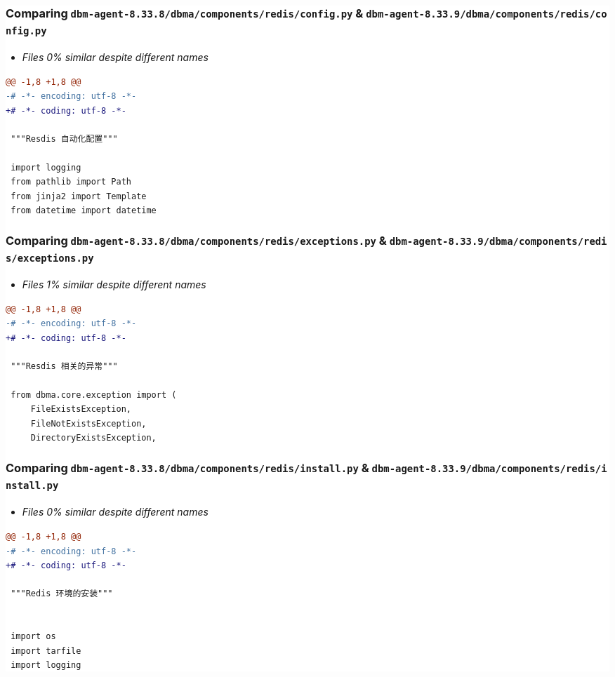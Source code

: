 ### Comparing `dbm-agent-8.33.8/dbma/components/redis/config.py` & `dbm-agent-8.33.9/dbma/components/redis/config.py`

 * *Files 0% similar despite different names*

```diff
@@ -1,8 +1,8 @@
-# -*- encoding: utf-8 -*-
+# -*- coding: utf-8 -*-
 
 """Resdis 自动化配置"""
 
 import logging
 from pathlib import Path
 from jinja2 import Template
 from datetime import datetime
```

### Comparing `dbm-agent-8.33.8/dbma/components/redis/exceptions.py` & `dbm-agent-8.33.9/dbma/components/redis/exceptions.py`

 * *Files 1% similar despite different names*

```diff
@@ -1,8 +1,8 @@
-# -*- encoding: utf-8 -*-
+# -*- coding: utf-8 -*-
 
 """Resdis 相关的异常"""
 
 from dbma.core.exception import (
     FileExistsException,
     FileNotExistsException,
     DirectoryExistsException,
```

### Comparing `dbm-agent-8.33.8/dbma/components/redis/install.py` & `dbm-agent-8.33.9/dbma/components/redis/install.py`

 * *Files 0% similar despite different names*

```diff
@@ -1,8 +1,8 @@
-# -*- encoding: utf-8 -*-
+# -*- coding: utf-8 -*-
 
 """Redis 环境的安装"""
 
 
 import os
 import tarfile
 import logging
```
